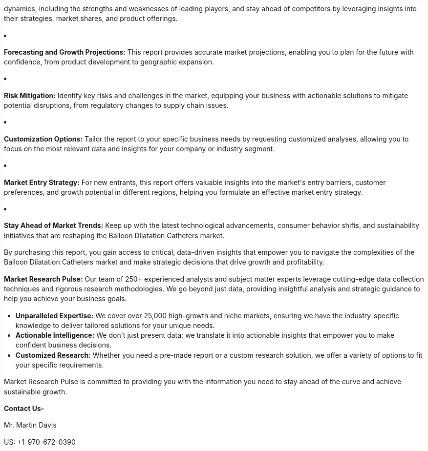 dynamics, including the strengths and weaknesses of leading players, and stay ahead of competitors by leveraging insights into their strategies, market shares, and product offerings.</p></li><li><p><strong>Forecasting and Growth Projections:</strong> This report provides accurate market projections, enabling you to plan for the future with confidence, from product development to geographic expansion.</p></li><li><p><strong>Risk Mitigation:</strong> Identify key risks and challenges in the market, equipping your business with actionable solutions to mitigate potential disruptions, from regulatory changes to supply chain issues.</p></li><li><p><strong>Customization Options:</strong> Tailor the report to your specific business needs by requesting customized analyses, allowing you to focus on the most relevant data and insights for your company or industry segment.</p></li><li><p><strong>Market Entry Strategy:</strong> For new entrants, this report offers valuable insights into the market's entry barriers, customer preferences, and growth potential in different regions, helping you formulate an effective market entry strategy.</p></li><li><p><strong>Stay Ahead of Market Trends:</strong> Keep up with the latest technological advancements, consumer behavior shifts, and sustainability initiatives that are reshaping the Balloon Dilatation Catheters market.</p></li></ol><p>By purchasing this report, you gain access to critical, data-driven insights that empower you to navigate the complexities of the Balloon Dilatation Catheters market and make strategic decisions that drive growth and profitability.</p><p><strong>Market Research Pulse:</strong>&nbsp;Our team of 250+ experienced analysts and subject matter experts leverage cutting-edge data collection techniques and rigorous research methodologies. We go beyond just data, providing insightful analysis and strategic guidance to help you achieve your business goals.</p><ul><li><strong>Unparalleled Expertise:</strong>&nbsp;We cover over 25,000 high-growth and niche markets, ensuring we have the industry-specific knowledge to deliver tailored solutions for your unique needs.</li><li><strong>Actionable Intelligence:</strong>&nbsp;We don't just present data; we translate it into actionable insights that empower you to make confident business decisions.</li><li><strong>Customized Research:</strong>&nbsp;Whether you need a pre-made report or a custom research solution, we offer a variety of options to fit your specific requirements.</li></ul><p>Market Research Pulse is committed to providing you with the information you need to stay ahead of the curve and achieve sustainable growth.</p><p><strong>Contact Us-</strong></p><p>Mr. Martin Davis</p><p>US: +1-970-672-0390</p>
